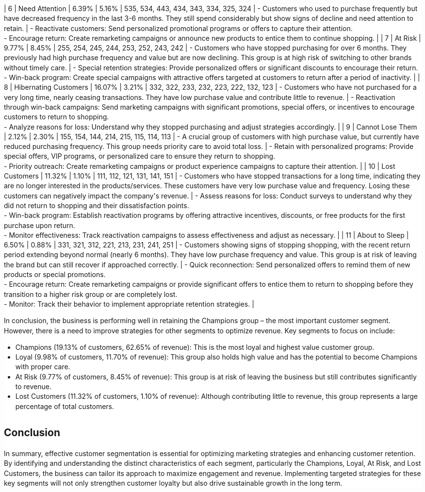 | 6   | Need Attention       | 6.39%       | 5.16%         | 535, 534, 443, 434, 343, 334, 325, 324 | - Customers who used to purchase frequently but have decreased frequency in the last 3-6 months. They still spend considerably but show signs of decline and need attention to retain.                               | - Reactivate customers: Send personalized promotional programs or offers to capture their attention. <br> - Encourage return: Create remarketing campaigns or announce new products to entice them to continue shopping.                                                             |
| 7   | At Risk              | 9.77%       | 8.45%         | 255, 254, 245, 244, 253, 252, 243, 242 | - Customers who have stopped purchasing for over 6 months. They previously had high purchase frequency and value but are now declining. This group is at high risk of switching to other brands without timely care. | - Special retention strategies: Provide personalized offers or significant discounts to encourage their return. <br> - Win-back program: Create special campaigns with attractive offers targeted at customers to return after a period of inactivity.                                           |
| 8   | Hibernating Customers | 16.07%     | 3.21%         | 332, 322, 233, 232, 223, 222, 132, 123 | - Customers who have not purchased for a very long time, nearly ceasing transactions. They have low purchase value and contribute little to revenue.                                                           | - Reactivation through win-back campaigns: Send marketing campaigns with significant promotions, special offers, or incentives to encourage customers to return to shopping. <br> - Analyze reasons for loss: Understand why they stopped purchasing and adjust strategies accordingly.          |
| 9   | Cannot Lose Them     | 2.12%       | 2.30%         | 155, 154, 144, 214, 215, 115, 114, 113 | - A crucial group of customers with high purchase value, but currently have reduced purchasing frequency. This group needs priority care to avoid total loss.                                                   | - Retain with personalized programs: Provide special offers, VIP programs, or personalized care to ensure they return to shopping. <br> - Priority outreach: Create remarketing campaigns or product experience campaigns to capture their attention.                                      |
| 10  | Lost Customers       | 11.32%      | 1.10%         | 111, 112, 121, 131, 141, 151          | - Customers who have stopped transactions for a long time, indicating they are no longer interested in the products/services. These customers have very low purchase value and frequency. Losing these customers can negatively impact the company's revenue.  | - Assess reasons for loss: Conduct surveys to understand why they did not return to shopping and their dissatisfaction points. <br> - Win-back program: Establish reactivation programs by offering attractive incentives, discounts, or free products for the first purchase upon return. <br> - Monitor effectiveness: Track reactivation campaigns to assess effectiveness and adjust as necessary. |
| 11  | About to Sleep       | 6.50%       | 0.88%         | 331, 321, 312, 221, 213, 231, 241, 251 | - Customers showing signs of stopping shopping, with the recent return period extending beyond normal (nearly 6 months). They have low purchase frequency and value. This group is at risk of leaving the brand but can still recover if approached correctly. | - Quick reconnection: Send personalized offers to remind them of new products or special promotions. <br> - Encourage return: Create remarketing campaigns or provide significant offers to entice them to return to shopping before they transition to a higher risk group or are completely lost. <br> - Monitor: Track their behavior to implement appropriate retention strategies. |

In conclusion, the business is performing well in retaining the Champions group – the most important customer segment. However, there is a need to improve strategies for other segments to optimize revenue. Key segments to focus on include:
- Champions (19.13% of customers, 62.65% of revenue): This is the most loyal and highest value customer group.
- Loyal (9.98% of customers, 11.70% of revenue): This group also holds high value and has the potential to become Champions with proper care.
- At Risk (9.77% of customers, 8.45% of revenue): This group is at risk of leaving the business but still contributes significantly to revenue.
- Lost Customers (11.32% of customers, 1.10% of revenue): Although contributing little to revenue, this group represents a large percentage of total customers.
## Conclusion
In summary, effective customer segmentation is essential for optimizing marketing strategies and enhancing customer retention. By identifying and understanding the distinct characteristics of each segment, particularly the Champions, Loyal, At Risk, and Lost Customers, the business can tailor its approach to maximize engagement and revenue. Implementing targeted strategies for these key segments will not only strengthen customer loyalty but also drive sustainable growth in the long term.





